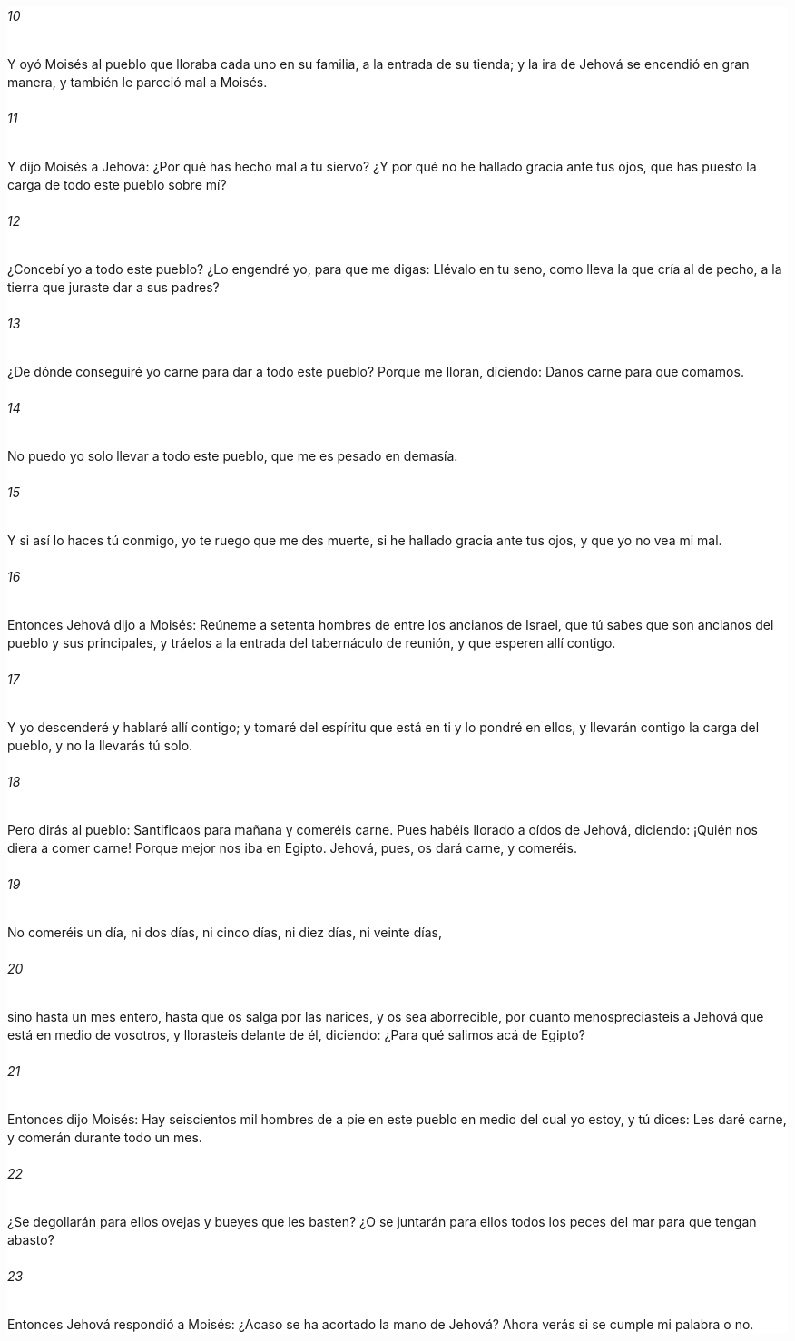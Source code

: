 ###### 10 
Y oyó Moisés al pueblo que lloraba cada uno en su familia, a la entrada de su tienda; y la ira de Jehová se encendió en gran manera, y también le pareció mal a Moisés.

###### 11 
Y dijo Moisés a Jehová: ¿Por qué has hecho mal a tu siervo? ¿Y por qué no he hallado gracia ante tus ojos, que has puesto la carga de todo este pueblo sobre mí?

###### 12 
¿Concebí yo a todo este pueblo? ¿Lo engendré yo, para que me digas: Llévalo en tu seno, como lleva la que cría al de pecho, a la tierra que juraste dar a sus padres?

###### 13 
¿De dónde conseguiré yo carne para dar a todo este pueblo? Porque me lloran, diciendo: Danos carne para que comamos.

###### 14 
No puedo yo solo llevar a todo este pueblo, que me es pesado en demasía.

###### 15 
Y si así lo haces tú conmigo, yo te ruego que me des muerte, si he hallado gracia ante tus ojos, y que yo no vea mi mal.

###### 16 
Entonces Jehová dijo a Moisés: Reúneme a setenta hombres de entre los ancianos de Israel, que tú sabes que son ancianos del pueblo y sus principales, y tráelos a la entrada del tabernáculo de reunión, y que esperen allí contigo.

###### 17 
Y yo descenderé y hablaré allí contigo; y tomaré del espíritu que está en ti y lo pondré en ellos, y llevarán contigo la carga del pueblo, y no la llevarás tú solo.

###### 18 
Pero dirás al pueblo: Santificaos para mañana y comeréis carne. Pues habéis llorado a oídos de Jehová, diciendo: ¡Quién nos diera a comer carne! Porque mejor nos iba en Egipto. Jehová, pues, os dará carne, y comeréis.

###### 19 
No comeréis un día, ni dos días, ni cinco días, ni diez días, ni veinte días,

###### 20 
sino hasta un mes entero, hasta que os salga por las narices, y os sea aborrecible, por cuanto menospreciasteis a Jehová que está en medio de vosotros, y llorasteis delante de él, diciendo: ¿Para qué salimos acá de Egipto?

###### 21 
Entonces dijo Moisés: Hay seiscientos mil hombres de a pie en este pueblo en medio del cual yo estoy, y tú dices: Les daré carne, y comerán durante todo un mes.

###### 22 
¿Se degollarán para ellos ovejas y bueyes que les basten? ¿O se juntarán para ellos todos los peces del mar para que tengan abasto?

###### 23 
Entonces Jehová respondió a Moisés: ¿Acaso se ha acortado la mano de Jehová? Ahora verás si se cumple mi palabra o no.
